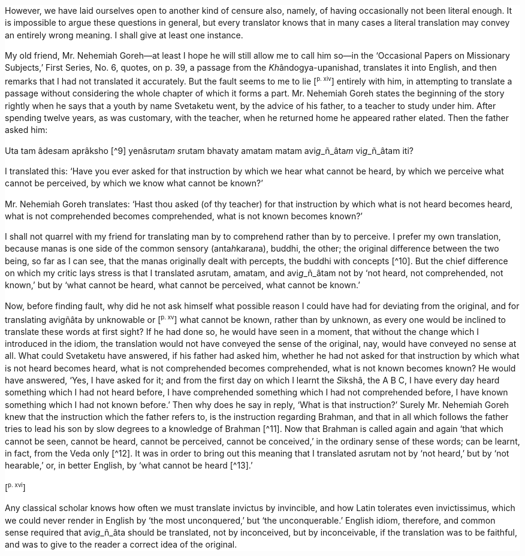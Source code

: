 However, we have laid ourselves open to another kind of censure also, namely, of having occasionally not been literal enough. It is impossible to argue these questions in general, but every translator knows that in many cases a literal translation may convey an entirely wrong meaning. I shall give at least one instance.

My old friend, Mr. Nehemiah Goreh—at least I hope he will still allow me to call him so—in the ‘Occasional Papers on Missionary Subjects,’ First Series, No. 6, quotes, on p. 39, a passage from the <i>Kh</i>ândogya-upanishad, translates it into English, and then remarks that I had not translated it accurately. But the fault seems to me to lie <span id="pxiv">[<sup><small>p. xiv</small></sup>]</span> entirely with him, in attempting to translate a passage without considering the whole chapter of which it forms a part. Mr. Nehemiah Goreh states the beginning of the story rightly when he says that a youth by name Svetaketu went, by the advice of his father, to a teacher to study under him. After spending twelve years, as was customary, with the teacher, when he returned home he appeared rather elated. Then the father asked him:

Uta tam âde<i>s</i>am aprâksho [^9] yenâ<i>s</i>ruta<i>m</i> <i>s</i>rutam bhavaty amatam matam avi<i>g</i>_ñ_âta<i>m</i> vi<i>g</i>_ñ_âtam iti?

I translated this: ‘Have you ever asked for that instruction by which we hear what cannot be heard, by which we perceive what cannot be perceived, by which we know what cannot be known?’

Mr. Nehemiah Goreh translates: ‘Hast thou asked (of thy teacher) for that instruction by which what is not heard becomes heard, what is not comprehended becomes comprehended, what is not known becomes known?’

I shall not quarrel with my friend for translating man by to comprehend rather than by to perceive. I prefer my own translation, because manas is one side of the common sensory (anta<i>h</i>kara<i>n</i>a), buddhi, the other; the original difference between the two being, so far as I can see, that the manas originally dealt with percepts, the buddhi with concepts [^10]. But the chief difference on which my critic lays stress is that I translated a<i>s</i>rutam, amatam, and avi<i>g</i>_ñ_âtam not by ‘not heard, not comprehended, not known,’ but by ‘what cannot be heard, what cannot be perceived, what cannot be known.’

Now, before finding fault, why did he not ask himself what possible reason I could have had for deviating from the original, and for translating avigñâta by unknowable or <span id="pxv">[<sup><small>p. xv</small></sup>]</span> what cannot be known, rather than by unknown, as every one would be inclined to translate these words at first sight? If he had done so, he would have seen in a moment, that without the change which I introduced in the idiom, the translation would not have conveyed the sense of the original, nay, would have conveyed no sense at all. What could Svetaketu have answered, if his father had asked him, whether he had not asked for that instruction by which what is not heard becomes heard, what is not comprehended becomes comprehended, what is not known becomes known? He would have answered, ‘Yes, I have asked for it; and from the first day on which I learnt the <i>S</i>ikshâ, the A B C, I have every day heard something which I had not heard before, I have comprehended something which I had not comprehended before, I have known something which I had not known before.’ Then why does he say in reply, ‘What is that instruction?’ Surely Mr. Nehemiah Goreh knew that the instruction which the father refers to, is the instruction regarding Brahman, and that in all which follows the father tries to lead his son by slow degrees to a knowledge of Brahman [^11]. Now that Brahman is called again and again ‘that which cannot be seen, cannot be heard, cannot be perceived, cannot be conceived,’ in the ordinary sense of these words; can be learnt, in fact, from the Veda only [^12]. It was in order to bring out this meaning that I translated a<i>s</i>rutam not by ‘not heard,’ but by ‘not hearable,’ or, in better English, by ‘what cannot be heard [^13].’

<span id="pxvi">[<sup><small>p. xvi</small></sup>]</span>

Any classical scholar knows how often we must translate invictus by invincible, and how Latin tolerates even invictissimus, which we could never render in English by ‘the most unconquered,’ but ‘the unconquerable.’ English idiom, therefore, and common sense required that avi<i>g</i>_ñ_âta should be translated, not by inconceived, but by inconceivable, if the translation was to be faithful, and was to give to the reader a correct idea of the original.
